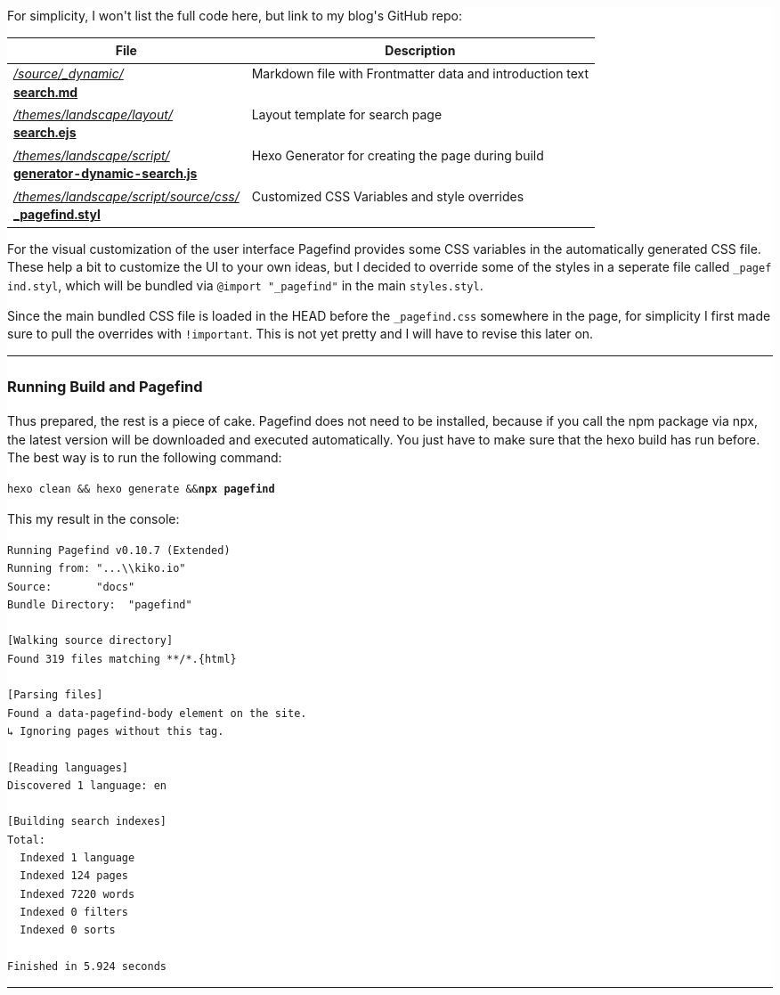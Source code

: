 For simplicity, I won't list the full code here, but link to my blog's GitHub repo:

| File | Description |
|---|---|
| [*/source/_dynamic/*<br>**search.md**](https://github.com/kristofzerbe/kiko.io/blob/master/source/_dynamic/search.md) | Markdown file with Frontmatter data and introduction text |
| [*/themes/landscape/layout/*<br>**search.ejs**](https://github.com/kristofzerbe/kiko.io/blob/master/themes/landscape/layout/search.ejs) | Layout template for search page |
| [*/themes/landscape/script/*<br>**generator-dynamic-search.js**](https://github.com/kristofzerbe/kiko.io/blob/master/themes/landscape/script/generator-dynamic-search.js) | Hexo Generator for creating the page during build |
| [*/themes/landscape/script/source/css/*<br>**_pagefind.styl**](https://github.com/kristofzerbe/kiko.io/blob/master/themes/landscape/script/source/css/_pagefind.styl) | Customized CSS Variables and style overrides|

For the visual customization of the user interface Pagefind provides some CSS variables in the automatically generated CSS file. These help a bit to customize the UI to your own ideas, but I decided to override some of the styles in a seperate file called ``_pagefind.styl``, which will be bundled via ``@import "_pagefind"`` in the main ``styles.styl``.

Since the main bundled CSS file is loaded in the HEAD before the ``_pagefind.css`` somewhere in the page, for simplicity I first made sure to pull the overrides with ``!important``. This is not yet pretty and I will have to revise this later on.

---

### Running Build and Pagefind

Thus prepared, the rest is a piece of cake. Pagefind does not need to be installed, because if you call the npm package via npx, the latest version will be downloaded and executed automatically. You just have to make sure that the hexo build has run before. The best way is to run the following command:

``hexo clean && hexo generate &&``**``npx pagefind``**

This my result in the console:

```accesslog
Running Pagefind v0.10.7 (Extended)
Running from: "...\\kiko.io"
Source:       "docs"
Bundle Directory:  "pagefind"

[Walking source directory]
Found 319 files matching **/*.{html}

[Parsing files]
Found a data-pagefind-body element on the site.
↳ Ignoring pages without this tag.

[Reading languages]
Discovered 1 language: en

[Building search indexes]
Total: 
  Indexed 1 language
  Indexed 124 pages
  Indexed 7220 words
  Indexed 0 filters
  Indexed 0 sorts

Finished in 5.924 seconds
```

---
